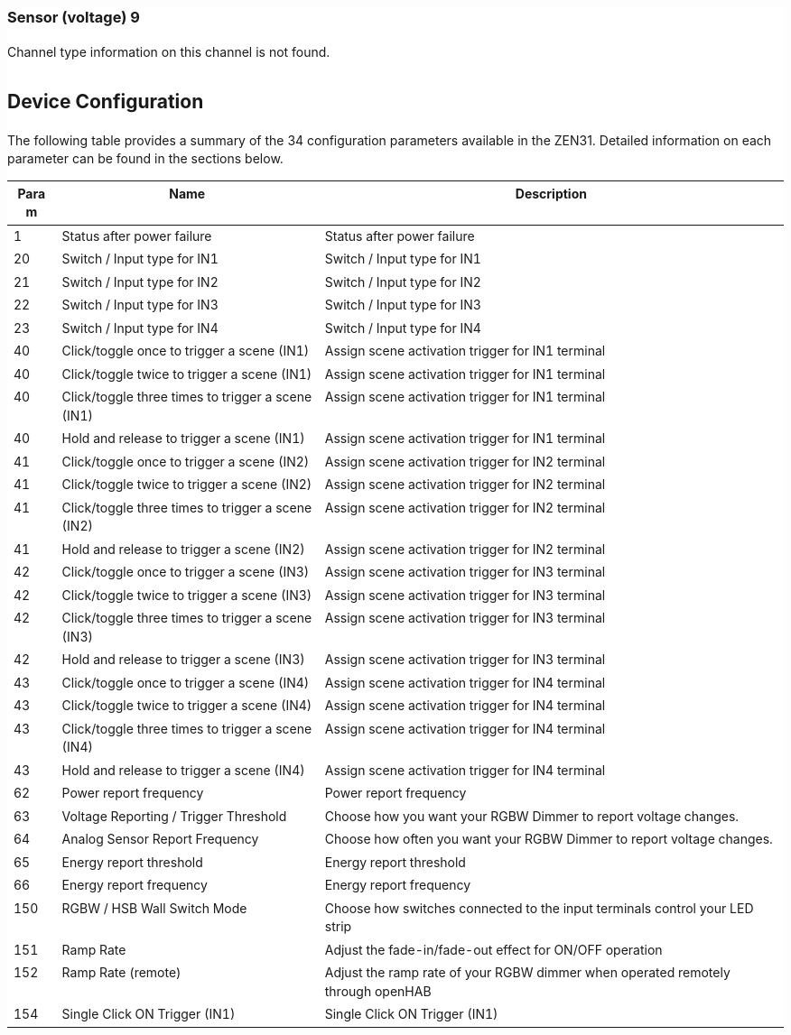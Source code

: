 ### Sensor (voltage) 9
Channel type information on this channel is not found.



## Device Configuration

The following table provides a summary of the 34 configuration parameters available in the ZEN31.
Detailed information on each parameter can be found in the sections below.

| Param | Name  | Description |
|-------|-------|-------------|
| 1 | Status after power failure | Status after power failure |
| 20 | Switch / Input type for IN1 | Switch / Input type for IN1 |
| 21 | Switch / Input type for IN2 | Switch / Input type for IN2 |
| 22 | Switch / Input type for IN3 | Switch / Input type for IN3 |
| 23 | Switch / Input type for IN4 | Switch / Input type for IN4 |
| 40 | Click/toggle once to trigger a scene (IN1) | Assign scene activation trigger for IN1 terminal |
| 40 | Click/toggle twice to trigger a scene (IN1) | Assign scene activation trigger for IN1 terminal |
| 40 | Click/toggle three times  to trigger a scene (IN1) | Assign scene activation trigger for IN1 terminal |
| 40 | Hold and release to trigger a scene (IN1) | Assign scene activation trigger for IN1 terminal |
| 41 | Click/toggle once to trigger a scene (IN2) | Assign scene activation trigger for IN2 terminal |
| 41 | Click/toggle twice to trigger a scene (IN2) | Assign scene activation trigger for IN2 terminal |
| 41 | Click/toggle three times to trigger a scene (IN2) | Assign scene activation trigger for IN2 terminal |
| 41 | Hold and release to trigger a scene (IN2) | Assign scene activation trigger for IN2 terminal |
| 42 | Click/toggle once to trigger a scene (IN3) | Assign scene activation trigger for IN3 terminal |
| 42 | Click/toggle twice to trigger a scene (IN3) | Assign scene activation trigger for IN3 terminal |
| 42 | Click/toggle three times to trigger a scene (IN3) | Assign scene activation trigger for IN3 terminal |
| 42 | Hold and release to trigger a scene (IN3) | Assign scene activation trigger for IN3 terminal |
| 43 | Click/toggle once to trigger a scene (IN4) | Assign scene activation trigger for IN4 terminal |
| 43 | Click/toggle twice to trigger a scene (IN4) | Assign scene activation trigger for IN4 terminal |
| 43 | Click/toggle three times to trigger a scene (IN4) | Assign scene activation trigger for IN4 terminal |
| 43 | Hold and release to trigger a scene (IN4) | Assign scene activation trigger for IN4 terminal |
| 62 | Power report frequency | Power report frequency |
| 63 | Voltage Reporting / Trigger Threshold | Choose how you want your RGBW Dimmer to report voltage changes. |
| 64 | Analog Sensor Report Frequency | Choose how often you want your RGBW Dimmer to report voltage changes. |
| 65 | Energy report threshold | Energy report threshold |
| 66 | Energy report frequency | Energy report frequency |
| 150 | RGBW / HSB Wall Switch Mode | Choose how switches connected to the input terminals control your LED strip |
| 151 | Ramp Rate | Adjust the fade-in/fade-out effect for ON/OFF operation |
| 152 | Ramp Rate (remote) | Adjust the ramp rate of your RGBW dimmer when operated remotely through openHAB |
| 154 | Single Click ON Trigger (IN1) | Single Click ON Trigger (IN1) |